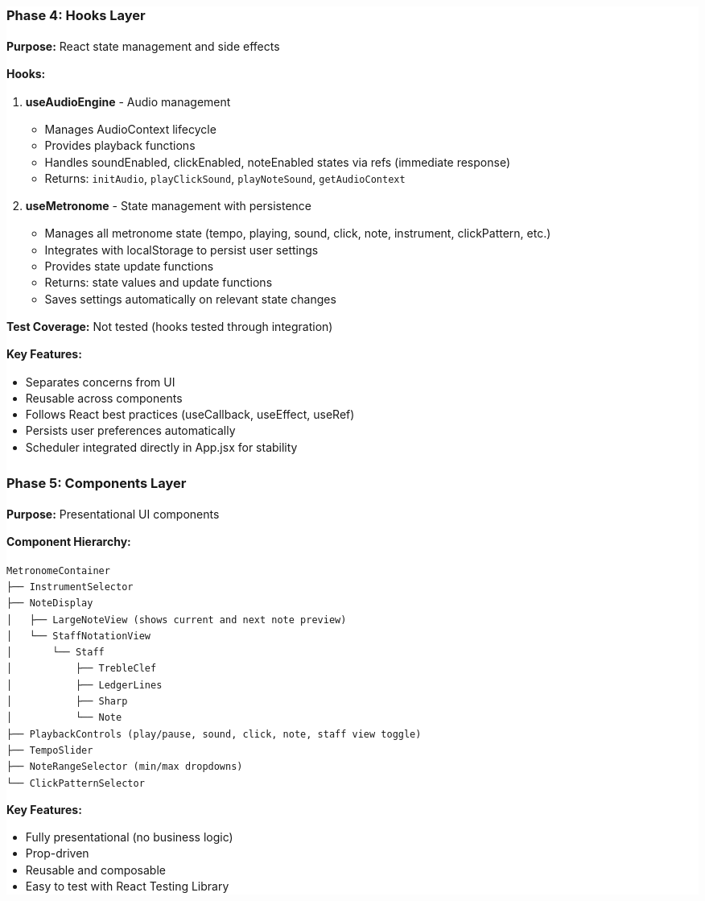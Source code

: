 ### Phase 4: Hooks Layer

**Purpose:** React state management and side effects

**Hooks:**

1. **useAudioEngine** - Audio management
   - Manages AudioContext lifecycle
   - Provides playback functions
   - Handles soundEnabled, clickEnabled, noteEnabled states via refs (immediate response)
   - Returns: `initAudio`, `playClickSound`, `playNoteSound`, `getAudioContext`

2. **useMetronome** - State management with persistence
   - Manages all metronome state (tempo, playing, sound, click, note, instrument, clickPattern, etc.)
   - Integrates with localStorage to persist user settings
   - Provides state update functions
   - Returns: state values and update functions
   - Saves settings automatically on relevant state changes

**Test Coverage:** Not tested (hooks tested through integration)

**Key Features:**
- Separates concerns from UI
- Reusable across components
- Follows React best practices (useCallback, useEffect, useRef)
- Persists user preferences automatically
- Scheduler integrated directly in App.jsx for stability

### Phase 5: Components Layer

**Purpose:** Presentational UI components

**Component Hierarchy:**

```
MetronomeContainer
├── InstrumentSelector
├── NoteDisplay
│   ├── LargeNoteView (shows current and next note preview)
│   └── StaffNotationView
│       └── Staff
│           ├── TrebleClef
│           ├── LedgerLines
│           ├── Sharp
│           └── Note
├── PlaybackControls (play/pause, sound, click, note, staff view toggle)
├── TempoSlider
├── NoteRangeSelector (min/max dropdowns)
└── ClickPatternSelector
```

**Key Features:**
- Fully presentational (no business logic)
- Prop-driven
- Reusable and composable
- Easy to test with React Testing Library
